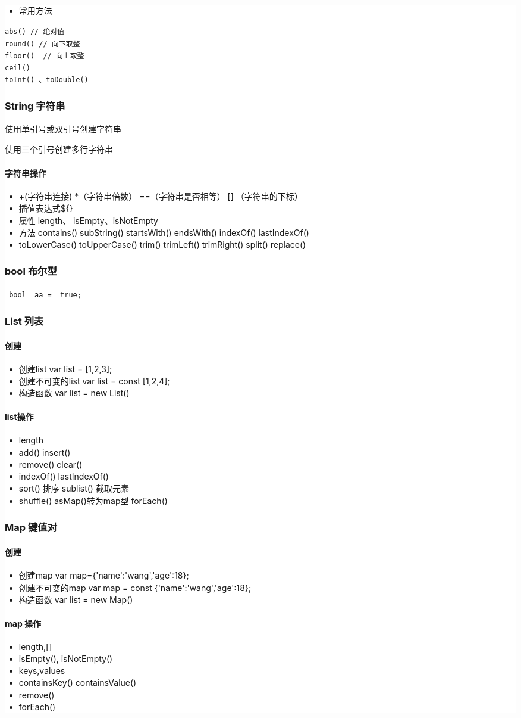 - 常用方法

```
abs() // 绝对值
round() // 向下取整
floor()  // 向上取整
ceil() 
toInt() 、toDouble()
```
### String 字符串
使用单引号或双引号创建字符串

使用三个引号创建多行字符串
#### 字符串操作
- +(字符串连接)  *（字符串倍数）  ==（字符串是否相等） [] （字符串的下标）
- 插值表达式${}
- 属性 length、 isEmpty、isNotEmpty
- 方法 contains()  subString() startsWith() endsWith() indexOf()  lastIndexOf()
- toLowerCase() toUpperCase()  trim()  trimLeft() trimRight() split() replace()

### bool 布尔型
```
 bool  aa =  true; 
```
### List 列表
#### 创建
- 创建list  var list = [1,2,3];
- 创建不可变的list     var list = const [1,2,4];
- 构造函数  var list = new List()
#### list操作
- length
- add() insert()
- remove() clear()
- indexOf() lastIndexOf()
- sort() 排序 sublist() 截取元素
- shuffle() asMap()转为map型 forEach()

### Map 键值对
#### 创建
- 创建map  var map={'name':'wang','age':18};
- 创建不可变的map     var map = const {'name':'wang','age':18};
- 构造函数  var list = new Map()
#### map 操作
- length,[]
- isEmpty(), isNotEmpty()
- keys,values
- containsKey() containsValue()
- remove() 
- forEach()
